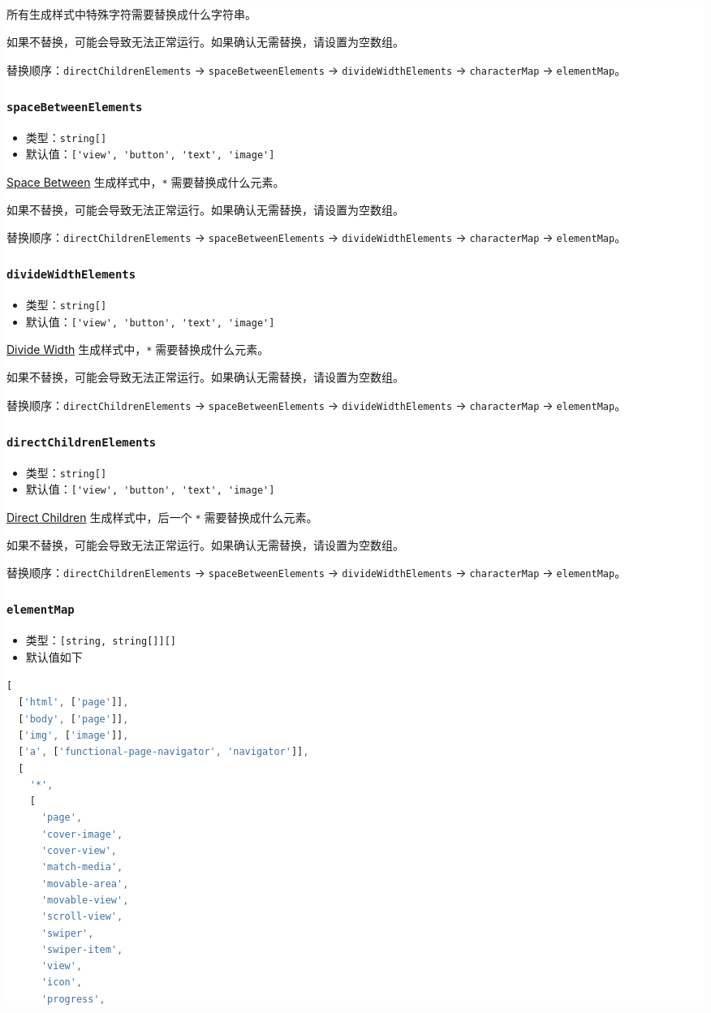 所有生成样式中特殊字符需要替换成什么字符串。

如果不替换，可能会导致无法正常运行。如果确认无需替换，请设置为空数组。

替换顺序：`directChildrenElements` -> `spaceBetweenElements` -> `divideWidthElements` -> `characterMap` -> `elementMap`。

### `spaceBetweenElements`

- 类型：`string[]`
- 默认值：`['view', 'button', 'text', 'image']`

[Space Between](https://tailwindcss.com/docs/space) 生成样式中，`*` 需要替换成什么元素。

如果不替换，可能会导致无法正常运行。如果确认无需替换，请设置为空数组。

替换顺序：`directChildrenElements` -> `spaceBetweenElements` -> `divideWidthElements` -> `characterMap` -> `elementMap`。

### `divideWidthElements`

- 类型：`string[]`
- 默认值：`['view', 'button', 'text', 'image']`

[Divide Width](https://tailwindcss.com/docs/divide-width) 生成样式中，`*` 需要替换成什么元素。

如果不替换，可能会导致无法正常运行。如果确认无需替换，请设置为空数组。

替换顺序：`directChildrenElements` -> `spaceBetweenElements` -> `divideWidthElements` -> `characterMap` -> `elementMap`。

### `directChildrenElements`

- 类型：`string[]`
- 默认值：`['view', 'button', 'text', 'image']`

[Direct Children](https://tailwindcss.com/docs/hover-focus-and-other-states#styling-direct-children) 生成样式中，后一个 `*` 需要替换成什么元素。

如果不替换，可能会导致无法正常运行。如果确认无需替换，请设置为空数组。

替换顺序：`directChildrenElements` -> `spaceBetweenElements` -> `divideWidthElements` -> `characterMap` -> `elementMap`。

### `elementMap`

- 类型：`[string, string[]][]`
- 默认值如下

```typescript
[
  ['html', ['page']],
  ['body', ['page']],
  ['img', ['image']],
  ['a', ['functional-page-navigator', 'navigator']],
  [
    '*',
    [
      'page',
      'cover-image',
      'cover-view',
      'match-media',
      'movable-area',
      'movable-view',
      'scroll-view',
      'swiper',
      'swiper-item',
      'view',
      'icon',
      'progress',
```
